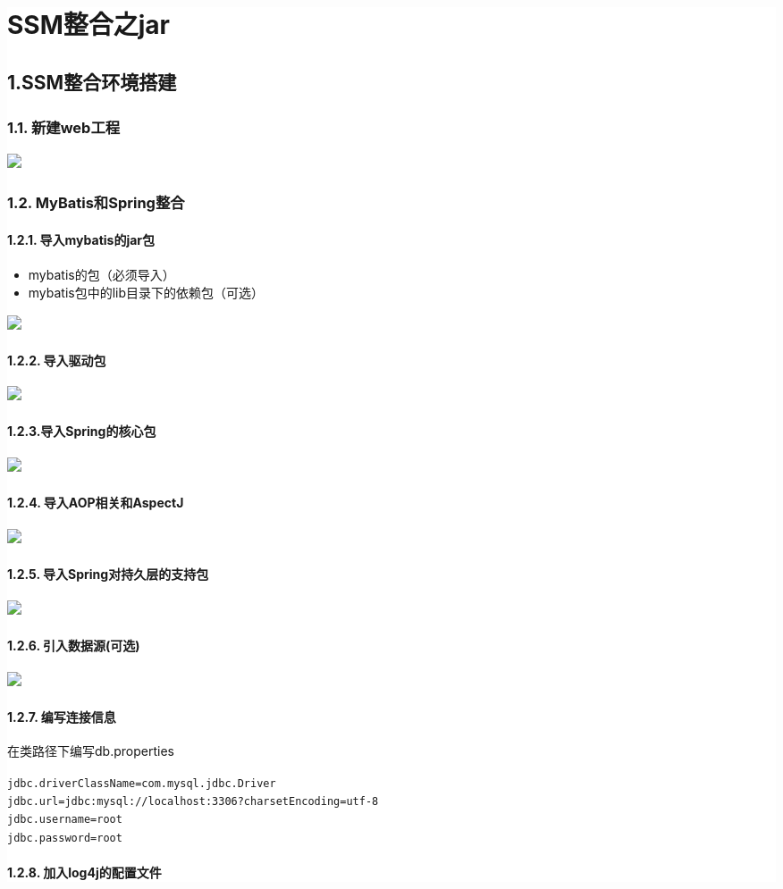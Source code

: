 # SSM整合之jar

## 1.SSM整合环境搭建

### 1.1. 新建web工程

![](https://raw.githubusercontent.com/pvisanhash/PicSiteRepo1/main/note/img/202210042225089.png)

### 1.2. MyBatis和Spring整合 

#### 1.2.1. 导入mybatis的jar包

* mybatis的包（必须导入）
* mybatis包中的lib目录下的依赖包（可选）

![](https://raw.githubusercontent.com/pvisanhash/PicSiteRepo1/main/note/img/202210042225090.png)

#### 1.2.2. 导入驱动包

![](https://raw.githubusercontent.com/pvisanhash/PicSiteRepo1/main/note/img/202210042225091.png)

#### 1.2.3.导入Spring的核心包 

![](https://raw.githubusercontent.com/pvisanhash/PicSiteRepo1/main/note/img/202210042225092.png)

#### 1.2.4. 导入AOP相关和AspectJ

![](https://raw.githubusercontent.com/pvisanhash/PicSiteRepo1/main/note/img/202210042225093.png) 

#### 1.2.5. 导入Spring对持久层的支持包

![](https://raw.githubusercontent.com/pvisanhash/PicSiteRepo1/main/note/img/202210042225094.png)

#### 1.2.6. 引入数据源(可选)

![](https://raw.githubusercontent.com/pvisanhash/PicSiteRepo1/main/note/img/202210042225095.png)

#### 1.2.7. 编写连接信息

在类路径下编写db.properties

```properties
jdbc.driverClassName=com.mysql.jdbc.Driver
jdbc.url=jdbc:mysql://localhost:3306?charsetEncoding=utf-8
jdbc.username=root
jdbc.password=root
```

#### 1.2.8. 加入log4j的配置文件
